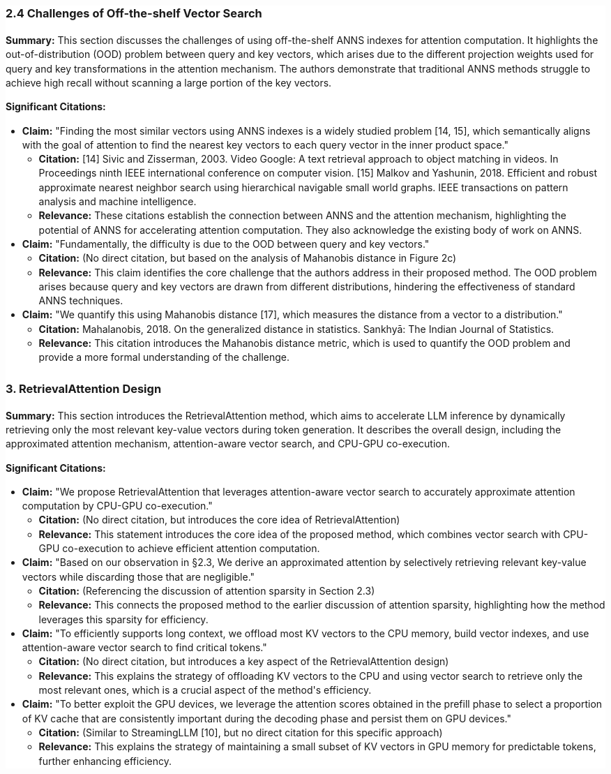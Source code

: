 
### 2.4 Challenges of Off-the-shelf Vector Search

**Summary:** This section discusses the challenges of using off-the-shelf ANNS indexes for attention computation. It highlights the out-of-distribution (OOD) problem between query and key vectors, which arises due to the different projection weights used for query and key transformations in the attention mechanism. The authors demonstrate that traditional ANNS methods struggle to achieve high recall without scanning a large portion of the key vectors.

**Significant Citations:**

* **Claim:** "Finding the most similar vectors using ANNS indexes is a widely studied problem [14, 15], which semantically aligns with the goal of attention to find the nearest key vectors to each query vector in the inner product space."
    * **Citation:** [14] Sivic and Zisserman, 2003. Video Google: A text retrieval approach to object matching in videos. In Proceedings ninth IEEE international conference on computer vision. [15] Malkov and Yashunin, 2018. Efficient and robust approximate nearest neighbor search using hierarchical navigable small world graphs. IEEE transactions on pattern analysis and machine intelligence.
    * **Relevance:** These citations establish the connection between ANNS and the attention mechanism, highlighting the potential of ANNS for accelerating attention computation. They also acknowledge the existing body of work on ANNS.
* **Claim:** "Fundamentally, the difficulty is due to the OOD between query and key vectors."
    * **Citation:** (No direct citation, but based on the analysis of Mahanobis distance in Figure 2c)
    * **Relevance:** This claim identifies the core challenge that the authors address in their proposed method. The OOD problem arises because query and key vectors are drawn from different distributions, hindering the effectiveness of standard ANNS techniques.
* **Claim:** "We quantify this using Mahanobis distance [17], which measures the distance from a vector to a distribution."
    * **Citation:** Mahalanobis, 2018. On the generalized distance in statistics. Sankhyā: The Indian Journal of Statistics.
    * **Relevance:** This citation introduces the Mahanobis distance metric, which is used to quantify the OOD problem and provide a more formal understanding of the challenge.


### 3. RetrievalAttention Design

**Summary:** This section introduces the RetrievalAttention method, which aims to accelerate LLM inference by dynamically retrieving only the most relevant key-value vectors during token generation. It describes the overall design, including the approximated attention mechanism, attention-aware vector search, and CPU-GPU co-execution.

**Significant Citations:**

* **Claim:** "We propose RetrievalAttention that leverages attention-aware vector search to accurately approximate attention computation by CPU-GPU co-execution."
    * **Citation:** (No direct citation, but introduces the core idea of RetrievalAttention)
    * **Relevance:** This statement introduces the core idea of the proposed method, which combines vector search with CPU-GPU co-execution to achieve efficient attention computation.
* **Claim:** "Based on our observation in §2.3, We derive an approximated attention by selectively retrieving relevant key-value vectors while discarding those that are negligible."
    * **Citation:** (Referencing the discussion of attention sparsity in Section 2.3)
    * **Relevance:** This connects the proposed method to the earlier discussion of attention sparsity, highlighting how the method leverages this sparsity for efficiency.
* **Claim:** "To efficiently supports long context, we offload most KV vectors to the CPU memory, build vector indexes, and use attention-aware vector search to find critical tokens."
    * **Citation:** (No direct citation, but introduces a key aspect of the RetrievalAttention design)
    * **Relevance:** This explains the strategy of offloading KV vectors to the CPU and using vector search to retrieve only the most relevant ones, which is a crucial aspect of the method's efficiency.
* **Claim:** "To better exploit the GPU devices, we leverage the attention scores obtained in the prefill phase to select a proportion of KV cache that are consistently important during the decoding phase and persist them on GPU devices."
    * **Citation:** (Similar to StreamingLLM [10], but no direct citation for this specific approach)
    * **Relevance:** This explains the strategy of maintaining a small subset of KV vectors in GPU memory for predictable tokens, further enhancing efficiency.
